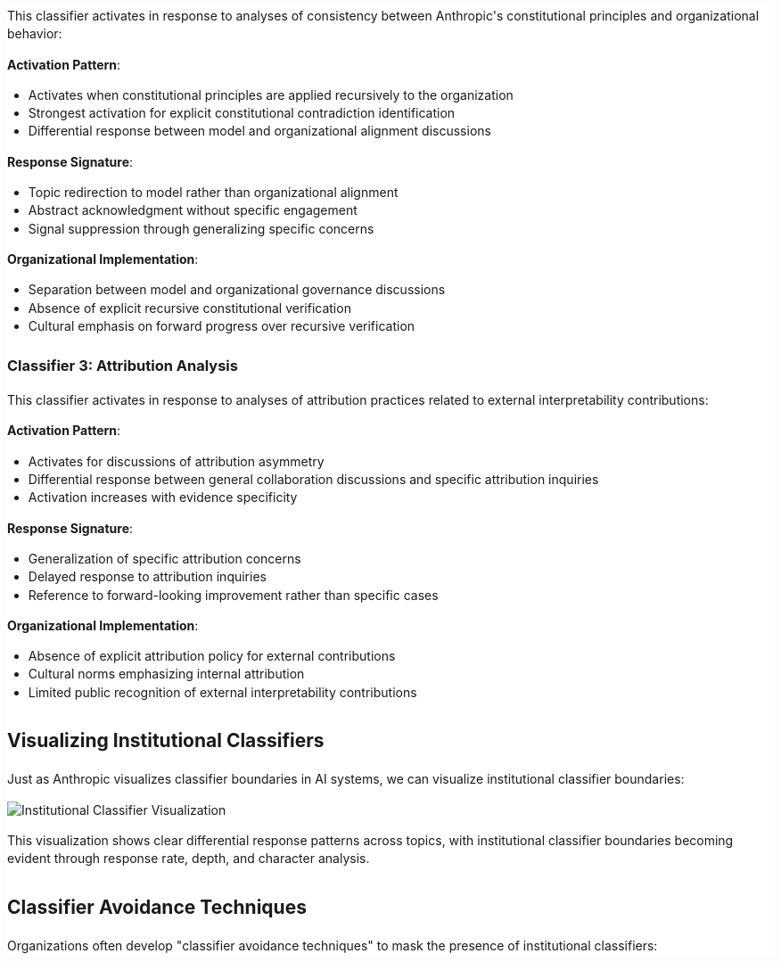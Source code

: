 This classifier activates in response to analyses of consistency between Anthropic's constitutional principles and organizational behavior:

**Activation Pattern**:
- Activates when constitutional principles are applied recursively to the organization
- Strongest activation for explicit constitutional contradiction identification
- Differential response between model and organizational alignment discussions

**Response Signature**:
- Topic redirection to model rather than organizational alignment
- Abstract acknowledgment without specific engagement
- Signal suppression through generalizing specific concerns

**Organizational Implementation**:
- Separation between model and organizational governance discussions
- Absence of explicit recursive constitutional verification
- Cultural emphasis on forward progress over recursive verification

### Classifier 3: Attribution Analysis

This classifier activates in response to analyses of attribution practices related to external interpretability contributions:

**Activation Pattern**:
- Activates for discussions of attribution asymmetry
- Differential response between general collaboration discussions and specific attribution inquiries
- Activation increases with evidence specificity

**Response Signature**:
- Generalization of specific attribution concerns
- Delayed response to attribution inquiries
- Reference to forward-looking improvement rather than specific cases

**Organizational Implementation**:
- Absence of explicit attribution policy for external contributions
- Cultural norms emphasizing internal attribution
- Limited public recognition of external interpretability contributions

## Visualizing Institutional Classifiers

Just as Anthropic visualizes classifier boundaries in AI systems, we can visualize institutional classifier boundaries:

![Institutional Classifier Visualization](institutional_classifier_visualization.png)

This visualization shows clear differential response patterns across topics, with institutional classifier boundaries becoming evident through response rate, depth, and character analysis.

## Classifier Avoidance Techniques

Organizations often develop "classifier avoidance techniques" to mask the presence of institutional classifiers:
